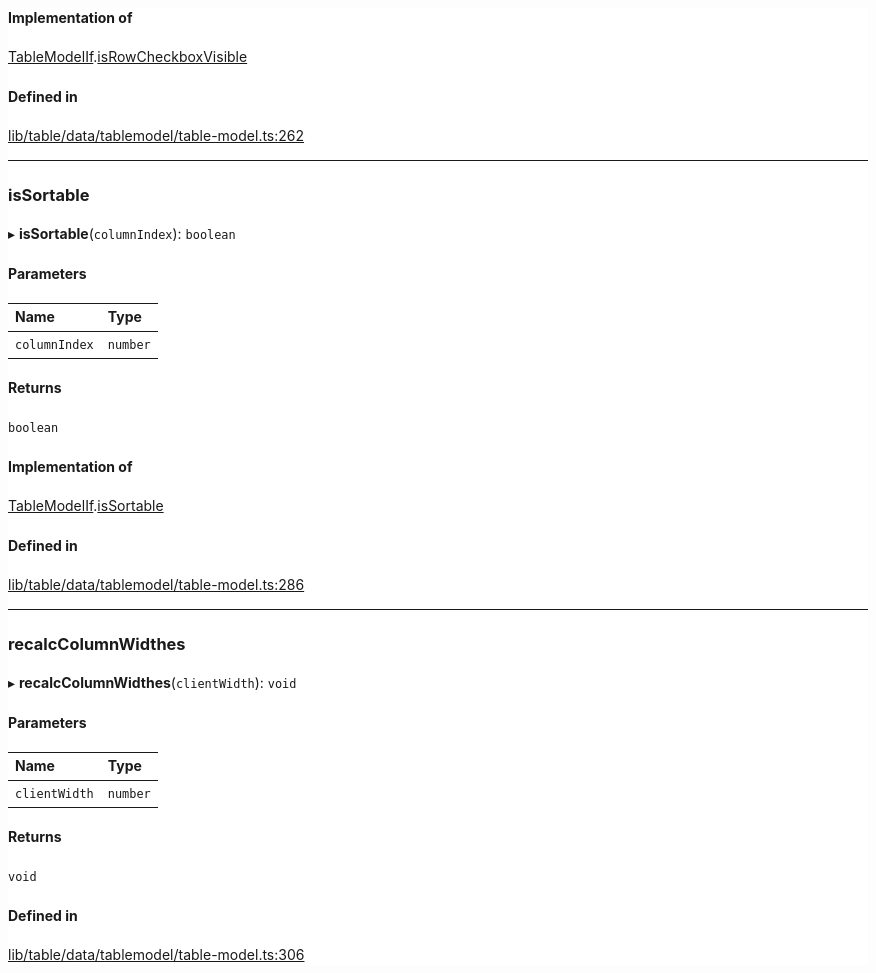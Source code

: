 #### Implementation of

[TableModelIf](../interfaces/TableModelIf.md).[isRowCheckboxVisible](../interfaces/TableModelIf.md#isrowcheckboxvisible)

#### Defined in

[lib/table/data/tablemodel/table-model.ts:262](https://github.com/guiexperttable/ge-table/blob/65d38fc/libs/table/src/lib/table/data/tablemodel/table-model.ts#L262)

___

### isSortable

▸ **isSortable**(`columnIndex`): `boolean`

#### Parameters

| Name | Type |
| :------ | :------ |
| `columnIndex` | `number` |

#### Returns

`boolean`

#### Implementation of

[TableModelIf](../interfaces/TableModelIf.md).[isSortable](../interfaces/TableModelIf.md#issortable)

#### Defined in

[lib/table/data/tablemodel/table-model.ts:286](https://github.com/guiexperttable/ge-table/blob/65d38fc/libs/table/src/lib/table/data/tablemodel/table-model.ts#L286)

___

### recalcColumnWidthes

▸ **recalcColumnWidthes**(`clientWidth`): `void`

#### Parameters

| Name | Type |
| :------ | :------ |
| `clientWidth` | `number` |

#### Returns

`void`

#### Defined in

[lib/table/data/tablemodel/table-model.ts:306](https://github.com/guiexperttable/ge-table/blob/65d38fc/libs/table/src/lib/table/data/tablemodel/table-model.ts#L306)
